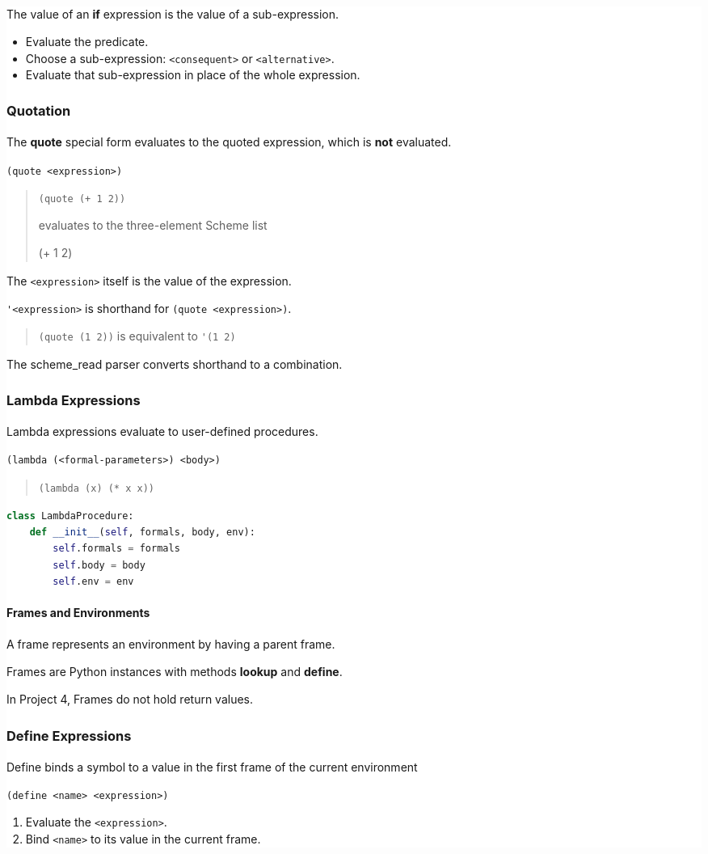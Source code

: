 The value of an **if** expression is the value of a sub-expression.

* Evaluate the predicate.
* Choose a sub-expression: `<consequent>` or `<alternative>`.
* Evaluate that sub-expression in place of the whole expression.

### Quotation

The **quote** special form evaluates to the quoted expression, which is **not** evaluated.

`(quote <expression>)`

> `(quote (+ 1 2))`
>
> evaluates to the three-element Scheme list
>
> (+ 1 2)

The `<expression>` itself is the value of the expression.

`'<expression>` is shorthand for `(quote <expression>)`.

> `(quote (1 2))` is equivalent to `'(1 2)`

The scheme_read parser converts shorthand to a combination.

### Lambda Expressions

Lambda expressions evaluate to user-defined procedures.

`(lambda (<formal-parameters>) <body>)`

> `(lambda (x) (* x x))`

```py
class LambdaProcedure:
    def __init__(self, formals, body, env):
        self.formals = formals
        self.body = body
        self.env = env
```

#### Frames and Environments

A frame represents an environment by having a parent frame.

Frames are Python instances with methods **lookup** and **define**.

In Project 4, Frames do not hold return values.

### Define Expressions

Define binds a symbol to a value in the first frame of the current environment

`(define <name> <expression>)`

1. Evaluate the `<expression>`.
2. Bind `<name>` to its value in the current frame.
